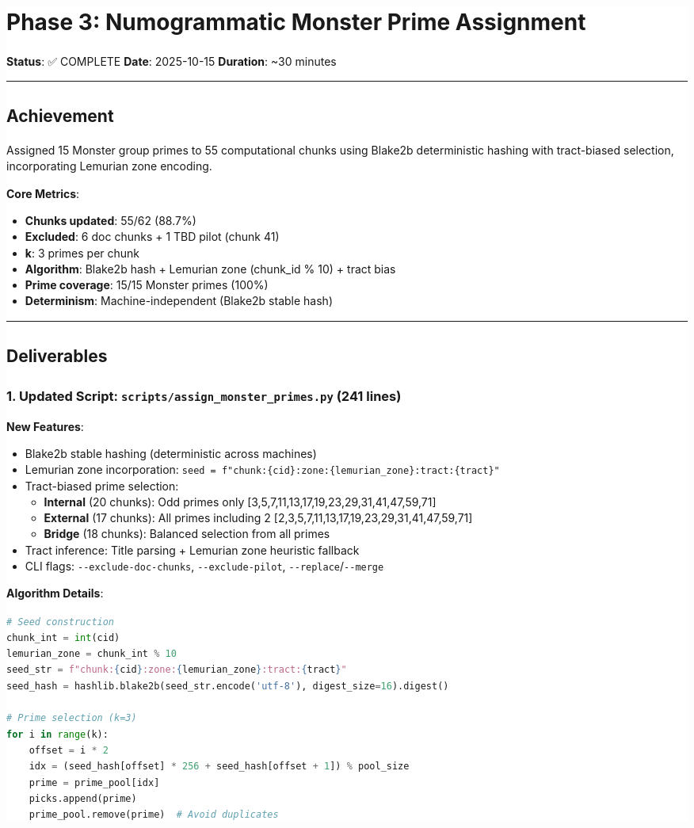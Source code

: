 # Phase 3: Numogrammatic Monster Prime Assignment

**Status**: ✅ COMPLETE
**Date**: 2025-10-15
**Duration**: ~30 minutes

---

## Achievement

Assigned 15 Monster group primes to 55 computational chunks using Blake2b deterministic hashing with tract-biased selection, incorporating Lemurian zone encoding.

**Core Metrics**:
- **Chunks updated**: 55/62 (88.7%)
- **Excluded**: 6 doc chunks + 1 TBD pilot (chunk 41)
- **k**: 3 primes per chunk
- **Algorithm**: Blake2b hash + Lemurian zone (chunk_id % 10) + tract bias
- **Prime coverage**: 15/15 Monster primes (100%)
- **Determinism**: Machine-independent (Blake2b stable hash)

---

## Deliverables

### 1. Updated Script: `scripts/assign_monster_primes.py` (241 lines)

**New Features**:
- Blake2b stable hashing (deterministic across machines)
- Lemurian zone incorporation: `seed = f"chunk:{cid}:zone:{lemurian_zone}:tract:{tract}"`
- Tract-biased prime selection:
  - **Internal** (20 chunks): Odd primes only [3,5,7,11,13,17,19,23,29,31,41,47,59,71]
  - **External** (17 chunks): All primes including 2 [2,3,5,7,11,13,17,19,23,29,31,41,47,59,71]
  - **Bridge** (18 chunks): Balanced selection from all primes
- Tract inference: Title parsing + Lemurian zone heuristic fallback
- CLI flags: `--exclude-doc-chunks`, `--exclude-pilot`, `--replace`/`--merge`

**Algorithm Details**:
```python
# Seed construction
chunk_int = int(cid)
lemurian_zone = chunk_int % 10
seed_str = f"chunk:{cid}:zone:{lemurian_zone}:tract:{tract}"
seed_hash = hashlib.blake2b(seed_str.encode('utf-8'), digest_size=16).digest()

# Prime selection (k=3)
for i in range(k):
    offset = i * 2
    idx = (seed_hash[offset] * 256 + seed_hash[offset + 1]) % pool_size
    prime = prime_pool[idx]
    picks.append(prime)
    prime_pool.remove(prime)  # Avoid duplicates
```
